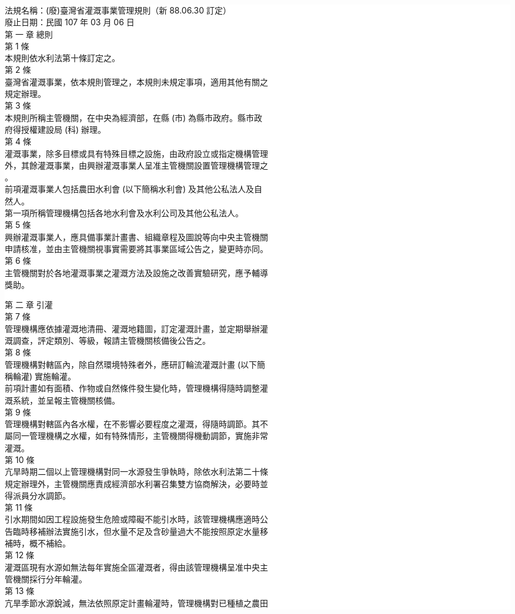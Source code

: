 法規名稱：(廢)臺灣省灌溉事業管理規則（新 88.06.30 訂定）  
廢止日期：民國 107 年 03 月 06 日  
第 一 章 總則  
第 1 條  
本規則依水利法第十條訂定之。  
第 2 條  
臺灣省灌溉事業，依本規則管理之，本規則未規定事項，適用其他有關之  
規定辦理。  
第 3 條  
本規則所稱主管機關，在中央為經濟部，在縣 (市) 為縣市政府。縣市政  
府得授權建設局 (科) 辦理。  
第 4 條  
灌溉事業，除多目標或具有特殊目標之設施，由政府設立或指定機構管理  
外，其餘灌溉事業，由興辦灌溉事業人呈准主管機關設置管理機構管理之  
。  
前項灌溉事業人包括農田水利會 (以下簡稱水利會) 及其他公私法人及自  
然人。  
第一項所稱管理機構包括各地水利會及水利公司及其他公私法人。  
第 5 條  
興辦灌溉事業人，應具備事業計畫書、組織章程及圖說等向中央主管機關  
申請核准，並由主管機關視事實需要將其事業區域公告之，變更時亦同。  
第 6 條  
主管機關對於各地灌溉事業之灌溉方法及設施之改善實驗研究，應予輔導  
獎助。  


第 二 章 引灌  
第 7 條  
管理機構應依據灌溉地清冊、灌溉地籍圖，訂定灌溉計畫，並定期舉辦灌  
溉調查，評定類別、等級，報請主管機關核備後公告之。  
第 8 條  
管理機構對轄區內，除自然環境特殊者外，應研訂輪流灌溉計畫 (以下簡  
稱輪灌) 實施輪灌。  
前項計畫如有面積、作物或自然條件發生變化時，管理機構得隨時調整灌  
溉系統，並呈報主管機關核備。  
第 9 條  
管理機構對轄區內各水權，在不影響必要程度之灌溉，得隨時調節。其不  
屬同一管理機構之水權，如有特殊情形，主管機關得機動調節，實施非常  
灌溉。  
第 10 條  
亢旱時期二個以上管理機構對同一水源發生爭執時，除依水利法第二十條  
規定辦理外，主管機關應責成經濟部水利署召集雙方協商解決，必要時並  
得派員分水調節。  
第 11 條  
引水期間如因工程設施發生危險或障礙不能引水時，該管理機構應適時公  
告臨時移補辦法實施引水，但水量不足及含砂量過大不能按照原定水量移  
補時，概不補給。  
第 12 條  
灌溉區現有水源如無法每年實施全區灌溉者，得由該管理機構呈准中央主  
管機關採行分年輪灌。  
第 13 條  
亢旱季節水源銳減，無法依照原定計畫輪灌時，管理機構對已種植之農田  
